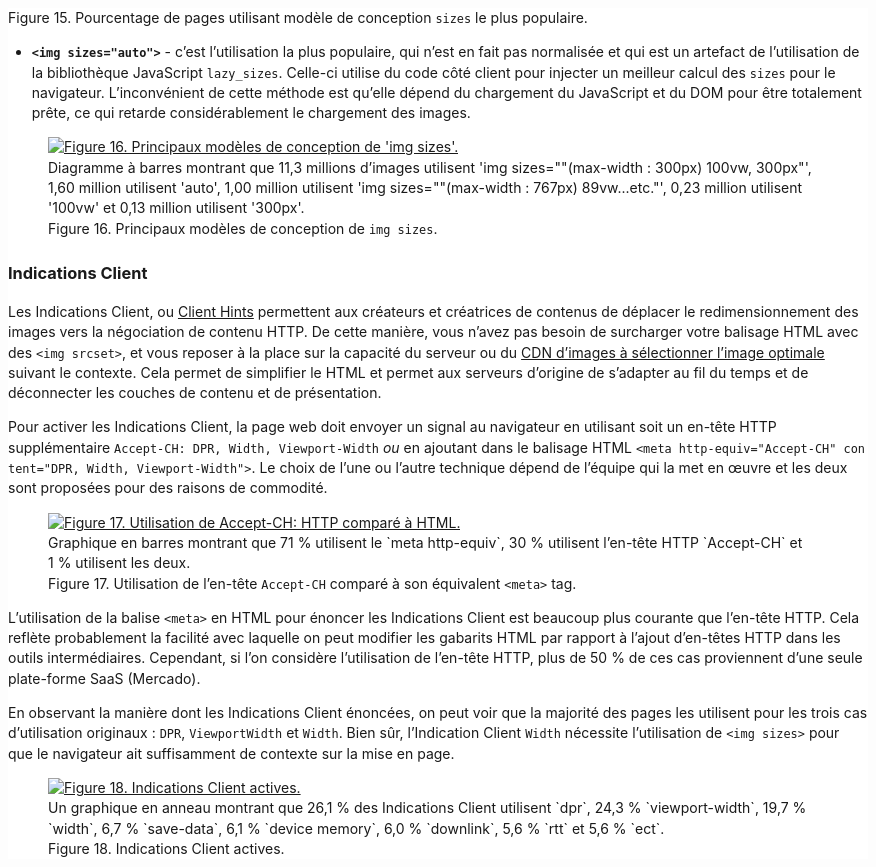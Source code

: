   <figcaption id="fig15-caption">Figure 15. Pourcentage de pages utilisant modèle de conception <code>sizes</code> le plus populaire.</figcaption>
</figure>

* **`<img sizes="auto">`** - c’est l’utilisation la plus populaire, qui n’est en fait pas normalisée et qui est un artefact de l’utilisation de la bibliothèque JavaScript `lazy_sizes`. Celle-ci utilise du code côté client pour injecter un meilleur calcul des `sizes` pour le navigateur. L’inconvénient de cette méthode est qu’elle dépend du chargement du JavaScript et du DOM pour être totalement prête, ce qui retarde considérablement le chargement des images. 

 <figure>
  <a href="/static/images/2019/media/fig16_top_patterns_of_img_sizes.png">
    <img src="/static/images/2019/media/fig16_top_patterns_of_img_sizes.png" alt="Figure 16. Principaux modèles de conception de 'img sizes'." aria-labelledby="fig16-caption" aria-describedby="fig16-description" width="600" height="371" data-width="600" data-height="371" data-seamless data-frameborder="0" data-scrolling="no" data-iframe="https://docs.google.com/spreadsheets/d/e/2PACX-1vSViHIntdF6-bHAI0cl1HelY_X8rR4lf0P3W2Y8I5SyVMxG-ptggTHfWA0qrrU47RvuAydLE6Zex6L3/pubchart?oid=663985412&format=interactive">
  </a>
  <div id="fig16-description" class="visually-hidden">Diagramme à barres montrant que 11,3 millions d’images utilisent 'img sizes=""(max-width : 300px) 100vw, 300px"', 1,60 million utilisent 'auto', 1,00 million utilisent 'img sizes=""(max-width : 767px) 89vw...etc."', 0,23 million utilisent '100vw' et 0,13 million utilisent '300px'.</div>
  <figcaption id="fig16-caption" >Figure 16. Principaux modèles de conception de <code>img sizes</code>.</figcaption>
</figure>

### Indications Client

Les Indications Client, ou [<span lang="en">Client Hints</span>](https://developers.google.com/web/fundamentals/performance/optimizing-content-efficiency/client-hints) permettent aux créateurs et créatrices de contenus de déplacer le redimensionnement des images vers la négociation de contenu HTTP. De cette manière, vous n’avez pas besoin de surcharger votre balisage HTML avec des `<img srcset>`, et vous reposer à la place sur la capacité du serveur ou du [CDN d’images à sélectionner l’image optimale](https://cloudinary.com/blog/client_hints_and_responsive_images_what_changed_in_chrome_67) suivant le contexte. Cela permet de simplifier le HTML et permet aux serveurs d’origine de s’adapter au fil du temps et de déconnecter les couches de contenu et de présentation. 

Pour activer les Indications Client, la page web doit envoyer un signal au navigateur en utilisant soit un en-tête HTTP supplémentaire `Accept-CH: DPR, Width, Viewport-Width` _ou_ en ajoutant dans le balisage HTML `<meta http-equiv="Accept-CH" content="DPR, Width, Viewport-Width">`. Le choix de l’une ou l’autre technique dépend de l’équipe qui la met en œuvre et les deux sont proposées pour des raisons de commodité.

<figure>
  <a href="/static/images/2019/media/fig17_usage_of_accept-ch_http_v_html.png">
    <img src="/static/images/2019/media/fig17_usage_of_accept-ch_http_v_html.png" alt="Figure 17. Utilisation de Accept-CH: HTTP comparé à HTML." aria-labelledby="fig17-caption" aria-describedby="fig17-description" width="600" height="371" data-width="600" data-height="371" data-seamless data-frameborder="0" data-scrolling="no" data-iframe="https://docs.google.com/spreadsheets/d/e/2PACX-1vSViHIntdF6-bHAI0cl1HelY_X8rR4lf0P3W2Y8I5SyVMxG-ptggTHfWA0qrrU47RvuAydLE6Zex6L3/pubchart?oid=284657706&format=interactive">
  </a>
  <div id="fig17-description" class="visually-hidden">Graphique en barres montrant que 71&nbsp;% utilisent le `meta http-equiv`, 30&nbsp;% utilisent l’en-tête HTTP `Accept-CH` et 1&nbsp;% utilisent les deux.</div>
  <figcaption id="fig17-caption">Figure 17. Utilisation de l’en-tête <code>Accept-CH</code> comparé à son équivalent <code>&lt;meta></code> tag.</figcaption>
</figure>

L’utilisation de la balise `<meta>` en HTML pour énoncer les Indications Client est beaucoup plus courante que l’en-tête HTTP. Cela reflète probablement la facilité avec laquelle on peut modifier les gabarits HTML par rapport à l’ajout d’en-têtes HTTP dans les outils intermédiaires. Cependant, si l’on considère l’utilisation de l’en-tête HTTP, plus de 50&nbsp;% de ces cas proviennent d’une seule plate-forme SaaS (Mercado).

En observant la manière dont les Indications Client énoncées, on peut voir que la majorité des pages les utilisent pour les trois cas d’utilisation originaux&nbsp;: `DPR`, `ViewportWidth` et `Width`. Bien sûr, l’Indication Client `Width` nécessite l’utilisation de `<img sizes>` pour que le navigateur ait suffisamment de contexte sur la mise en page. 

<figure>
  <a href="/static/images/2019/media/fig18_enabled_client_hints.png">
    <img src="/static/images/2019/media/fig18_enabled_client_hints.png" alt="Figure 18. Indications Client actives." aria-labelledby="fig18-caption" aria-describedby="fig18-description" width="600" height="371" data-width="600" data-height="371" data-seamless data-frameborder="0" data-scrolling="no" data-iframe="https://docs.google.com/spreadsheets/d/e/2PACX-1vSViHIntdF6-bHAI0cl1HelY_X8rR4lf0P3W2Y8I5SyVMxG-ptggTHfWA0qrrU47RvuAydLE6Zex6L3/pubchart?oid=1878506264&format=interactive">
  </a>
  <div id="fig18-description" class="visually-hidden">Un graphique en anneau montrant que 26,1&nbsp;% des Indications Client utilisent `dpr`, 24,3&nbsp;% `viewport-width`, 19,7&nbsp;% `width`, 6,7&nbsp;% `save-data`, 6,1&nbsp;% `device memory`, 6,0&nbsp;% `downlink`, 5,6&nbsp;% `rtt` et 5,6&nbsp;% `ect`.</div>
  <figcaption id="fig18-caption">Figure 18. Indications Client actives.</figcaption>
</figure>
